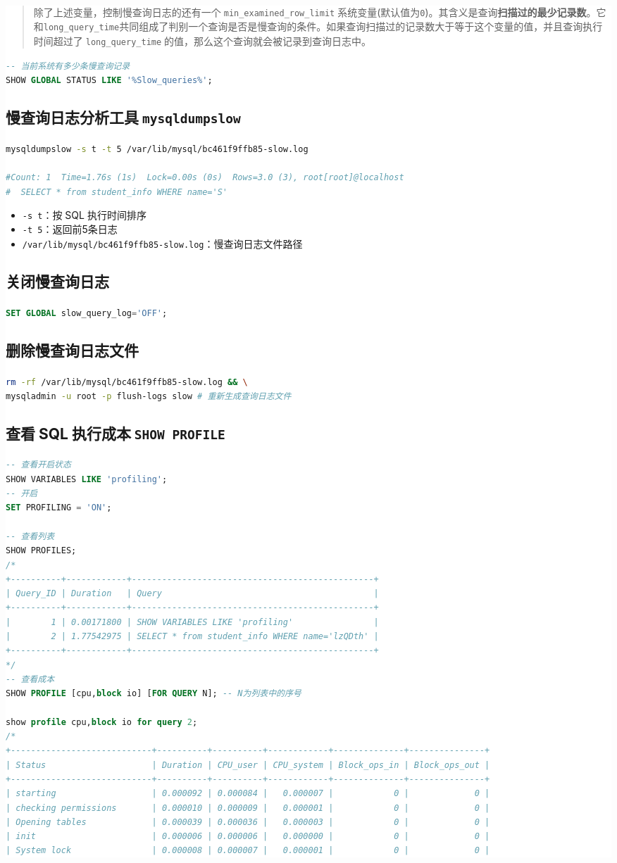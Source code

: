 > 除了上述变量，控制慢查询日志的还有一个 `min_examined_row_limit` 系统变量(默认值为`0`)。其含义是查询**扫描过的最少记录数**。它和`long_query_time`共同组成了判别一个查询是否是慢查询的条件。如果查询扫描过的记录数大于等于这个变量的值，并且查询执行时间超过了 `long_query_time` 的值，那么这个查询就会被记录到查询日志中。

```sql
-- 当前系统有多少条慢查询记录
SHOW GLOBAL STATUS LIKE '%Slow_queries%';
```

## 慢查询日志分析工具 `mysqldumpslow`

```bash
mysqldumpslow -s t -t 5 /var/lib/mysql/bc461f9ffb85-slow.log

#Count: 1  Time=1.76s (1s)  Lock=0.00s (0s)  Rows=3.0 (3), root[root]@localhost
#  SELECT * from student_info WHERE name='S'
```

- `-s t`：按 SQL 执行时间排序
- `-t 5`：返回前5条日志
- `/var/lib/mysql/bc461f9ffb85-slow.log`：慢查询日志文件路径

 ##  关闭慢查询日志

```sql
SET GLOBAL slow_query_log='OFF';
```

## 删除慢查询日志文件

```bash
rm -rf /var/lib/mysql/bc461f9ffb85-slow.log && \
mysqladmin -u root -p flush-logs slow # 重新生成查询日志文件
```

## 查看 SQL 执行成本 `SHOW PROFILE`

```sql
-- 查看开启状态
SHOW VARIABLES LIKE 'profiling';
-- 开启
SET PROFILING = 'ON';

-- 查看列表
SHOW PROFILES;
/*
+----------+------------+------------------------------------------------+
| Query_ID | Duration   | Query                                          |
+----------+------------+------------------------------------------------+
|        1 | 0.00171800 | SHOW VARIABLES LIKE 'profiling'                |
|        2 | 1.77542975 | SELECT * from student_info WHERE name='lzQDth' |
+----------+------------+------------------------------------------------+
*/
-- 查看成本
SHOW PROFILE [cpu,block io] [FOR QUERY N]; -- N为列表中的序号

show profile cpu,block io for query 2;
/*
+----------------------------+----------+----------+------------+--------------+---------------+
| Status                     | Duration | CPU_user | CPU_system | Block_ops_in | Block_ops_out |
+----------------------------+----------+----------+------------+--------------+---------------+
| starting                   | 0.000092 | 0.000084 |   0.000007 |            0 |             0 |
| checking permissions       | 0.000010 | 0.000009 |   0.000001 |            0 |             0 |
| Opening tables             | 0.000039 | 0.000036 |   0.000003 |            0 |             0 |
| init                       | 0.000006 | 0.000006 |   0.000000 |            0 |             0 |
| System lock                | 0.000008 | 0.000007 |   0.000001 |            0 |             0 |
```